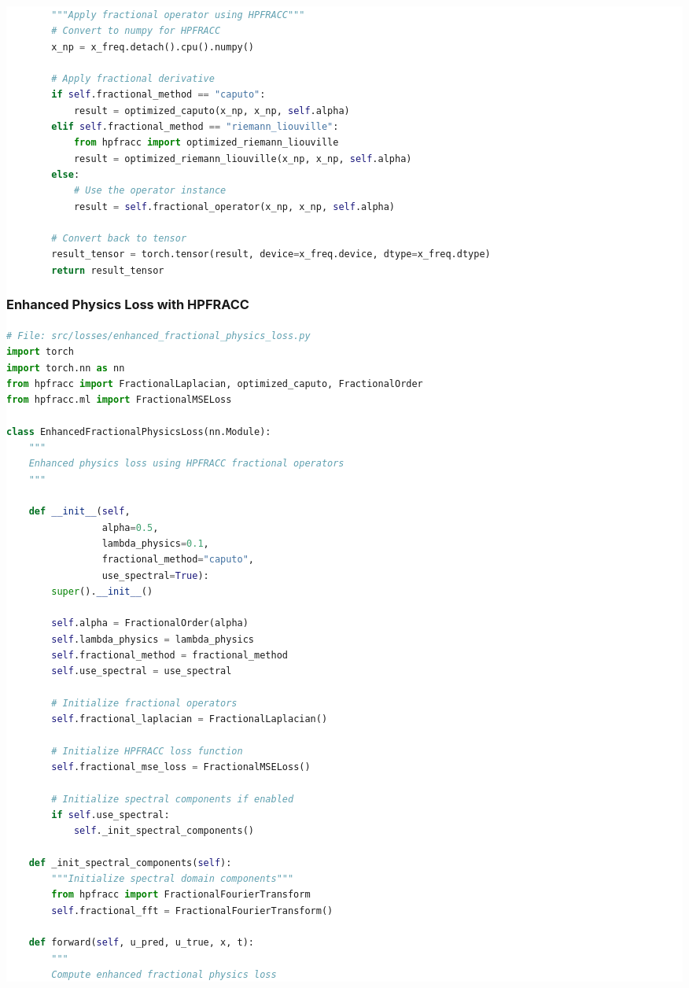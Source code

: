 ```python
        """Apply fractional operator using HPFRACC"""
        # Convert to numpy for HPFRACC
        x_np = x_freq.detach().cpu().numpy()
        
        # Apply fractional derivative
        if self.fractional_method == "caputo":
            result = optimized_caputo(x_np, x_np, self.alpha)
        elif self.fractional_method == "riemann_liouville":
            from hpfracc import optimized_riemann_liouville
            result = optimized_riemann_liouville(x_np, x_np, self.alpha)
        else:
            # Use the operator instance
            result = self.fractional_operator(x_np, x_np, self.alpha)
        
        # Convert back to tensor
        result_tensor = torch.tensor(result, device=x_freq.device, dtype=x_freq.dtype)
        return result_tensor
```

### **Enhanced Physics Loss with HPFRACC**

```python
# File: src/losses/enhanced_fractional_physics_loss.py
import torch
import torch.nn as nn
from hpfracc import FractionalLaplacian, optimized_caputo, FractionalOrder
from hpfracc.ml import FractionalMSELoss

class EnhancedFractionalPhysicsLoss(nn.Module):
    """
    Enhanced physics loss using HPFRACC fractional operators
    """
    
    def __init__(self, 
                 alpha=0.5, 
                 lambda_physics=0.1,
                 fractional_method="caputo",
                 use_spectral=True):
        super().__init__()
        
        self.alpha = FractionalOrder(alpha)
        self.lambda_physics = lambda_physics
        self.fractional_method = fractional_method
        self.use_spectral = use_spectral
        
        # Initialize fractional operators
        self.fractional_laplacian = FractionalLaplacian()
        
        # Initialize HPFRACC loss function
        self.fractional_mse_loss = FractionalMSELoss()
        
        # Initialize spectral components if enabled
        if self.use_spectral:
            self._init_spectral_components()
    
    def _init_spectral_components(self):
        """Initialize spectral domain components"""
        from hpfracc import FractionalFourierTransform
        self.fractional_fft = FractionalFourierTransform()
    
    def forward(self, u_pred, u_true, x, t):
        """
        Compute enhanced fractional physics loss
```